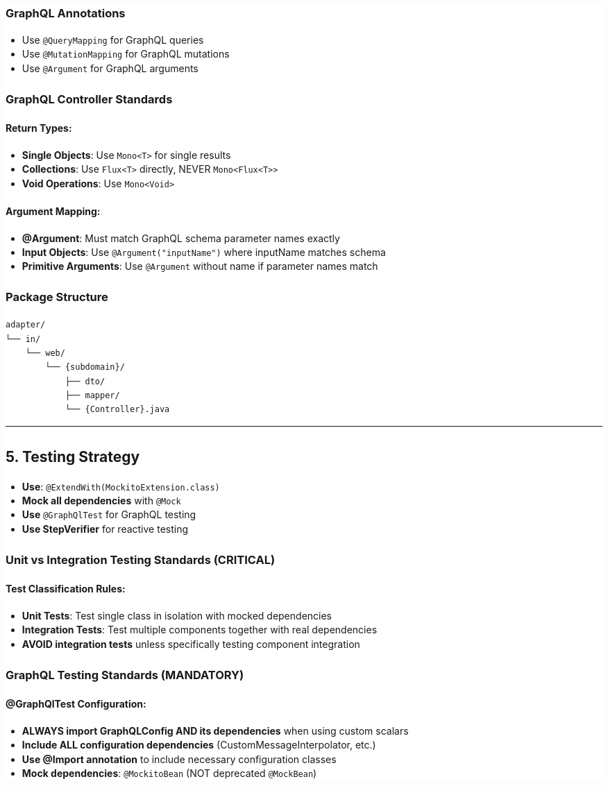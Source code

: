 ### GraphQL Annotations
- Use `@QueryMapping` for GraphQL queries
- Use `@MutationMapping` for GraphQL mutations
- Use `@Argument` for GraphQL arguments

### GraphQL Controller Standards

#### Return Types:
- **Single Objects**: Use `Mono<T>` for single results
- **Collections**: Use `Flux<T>` directly, NEVER `Mono<Flux<T>>`
- **Void Operations**: Use `Mono<Void>`

#### Argument Mapping:
- **@Argument**: Must match GraphQL schema parameter names exactly
- **Input Objects**: Use `@Argument("inputName")` where inputName matches schema
- **Primitive Arguments**: Use `@Argument` without name if parameter names match

### Package Structure
```
adapter/
└── in/
    └── web/
        └── {subdomain}/
            ├── dto/
            ├── mapper/
            └── {Controller}.java
```

---

## 5. Testing Strategy

- **Use**: `@ExtendWith(MockitoExtension.class)`
- **Mock all dependencies** with `@Mock`
- **Use** `@GraphQlTest` for GraphQL testing
- **Use StepVerifier** for reactive testing

### Unit vs Integration Testing Standards (CRITICAL)

#### Test Classification Rules:
- **Unit Tests**: Test single class in isolation with mocked dependencies
- **Integration Tests**: Test multiple components together with real dependencies
- **AVOID integration tests** unless specifically testing component integration

### GraphQL Testing Standards (MANDATORY)

#### @GraphQlTest Configuration:
- **ALWAYS import GraphQLConfig AND its dependencies** when using custom scalars
- **Include ALL configuration dependencies** (CustomMessageInterpolator, etc.)
- **Use @Import annotation** to include necessary configuration classes
- **Mock dependencies**: `@MockitoBean` (NOT deprecated `@MockBean`)
